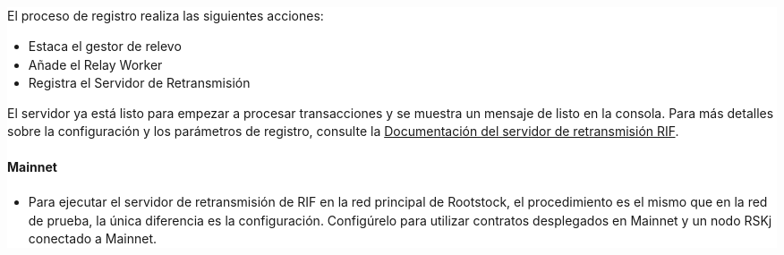 El proceso de registro realiza las siguientes acciones:

- Estaca el gestor de relevo
- Añade el Relay Worker
- Registra el Servidor de Retransmisión

El servidor ya está listo para empezar a procesar transacciones y se muestra un mensaje de listo en la consola. Para más detalles sobre la configuración y los parámetros de registro, consulte la [Documentación del servidor de retransmisión RIF](https://github.com/rsksmart/rif-relay-server#overrides).

#### Mainnet

- Para ejecutar el servidor de retransmisión de RIF en la red principal de Rootstock, el procedimiento es el mismo que en la red de prueba, la única diferencia es la configuración. Configúrelo para utilizar contratos desplegados en Mainnet y un nodo RSKj conectado a Mainnet.
